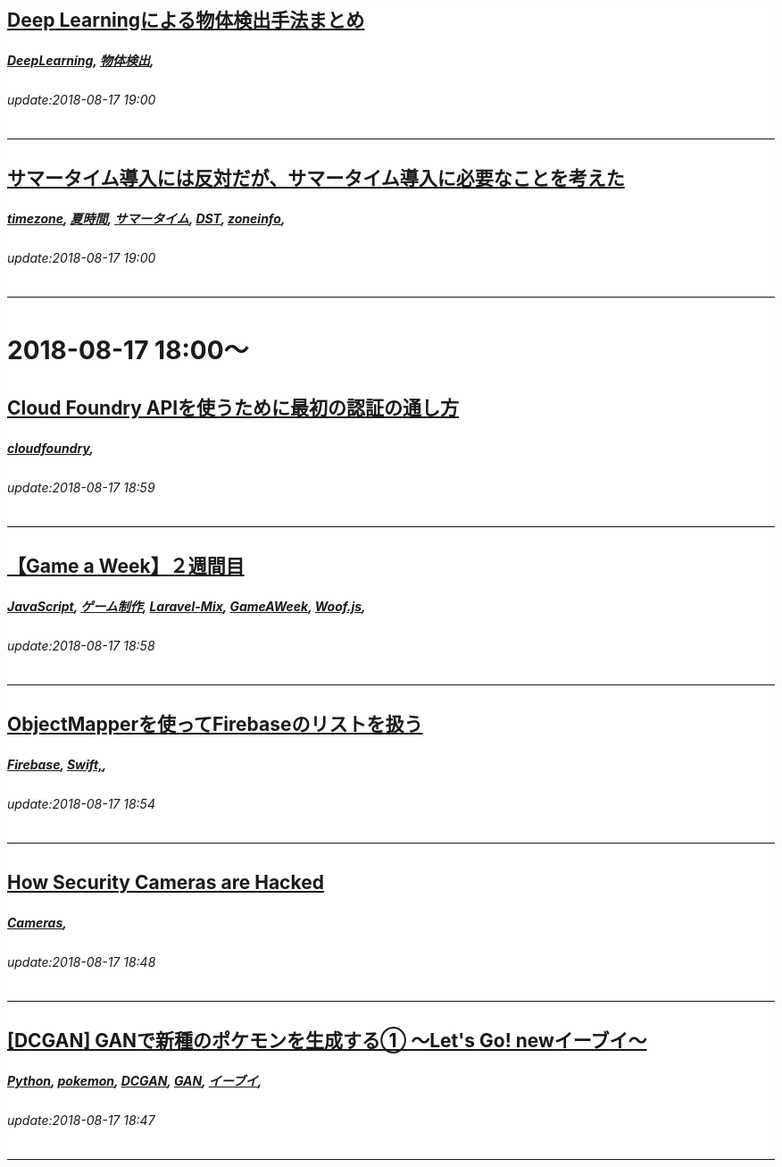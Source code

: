 ## [Deep Learningによる物体検出手法まとめ](https://qiita.com/nanako_ut/items/f97c4f342bedacbcb678)
##### [DeepLearning](https://qiita.com/tags/DeepLearning), [物体検出](https://qiita.com/tags/物体検出), 
###### update:2018-08-17 19:00
---
## [サマータイム導入には反対だが、サマータイム導入に必要なことを考えた](https://qiita.com/belgianbeer/items/e3853a315f94379c8f21)
##### [timezone](https://qiita.com/tags/timezone), [夏時間](https://qiita.com/tags/夏時間), [サマータイム](https://qiita.com/tags/サマータイム), [DST](https://qiita.com/tags/DST), [zoneinfo](https://qiita.com/tags/zoneinfo), 
###### update:2018-08-17 19:00
---




# 2018-08-17 18:00～
## [Cloud Foundry APIを使うために最初の認証の通し方](https://qiita.com/hidesuke/items/fa0fa86657458c4d9ae3)
##### [cloudfoundry](https://qiita.com/tags/cloudfoundry), 
###### update:2018-08-17 18:59
---
## [【Game a Week】２週間目](https://qiita.com/hota1024/items/a89c06a5f4cf6de386ba)
##### [JavaScript](https://qiita.com/tags/JavaScript), [ゲーム制作](https://qiita.com/tags/ゲーム制作), [Laravel-Mix](https://qiita.com/tags/Laravel-Mix), [GameAWeek](https://qiita.com/tags/GameAWeek), [Woof.js](https://qiita.com/tags/Woof.js), 
###### update:2018-08-17 18:58
---
## [ObjectMapperを使ってFirebaseのリストを扱う](https://qiita.com/Takapin/items/051f11ccea17ad4ab2f6)
##### [Firebase](https://qiita.com/tags/Firebase), [Swift,](https://qiita.com/tags/Swift,), 
###### update:2018-08-17 18:54
---
## [How Security Cameras are Hacked](https://qiita.com/Adeline/items/2a0087be395cca5945ac)
##### [Cameras](https://qiita.com/tags/Cameras), 
###### update:2018-08-17 18:48
---
## [[DCGAN] GANで新種のポケモンを生成する① 〜Let's Go! newイーブイ〜](https://qiita.com/tuna27/items/7eb4e53c37f19bf4250d)
##### [Python](https://qiita.com/tags/Python), [pokemon](https://qiita.com/tags/pokemon), [DCGAN](https://qiita.com/tags/DCGAN), [GAN](https://qiita.com/tags/GAN), [イーブイ](https://qiita.com/tags/イーブイ), 
###### update:2018-08-17 18:47
---